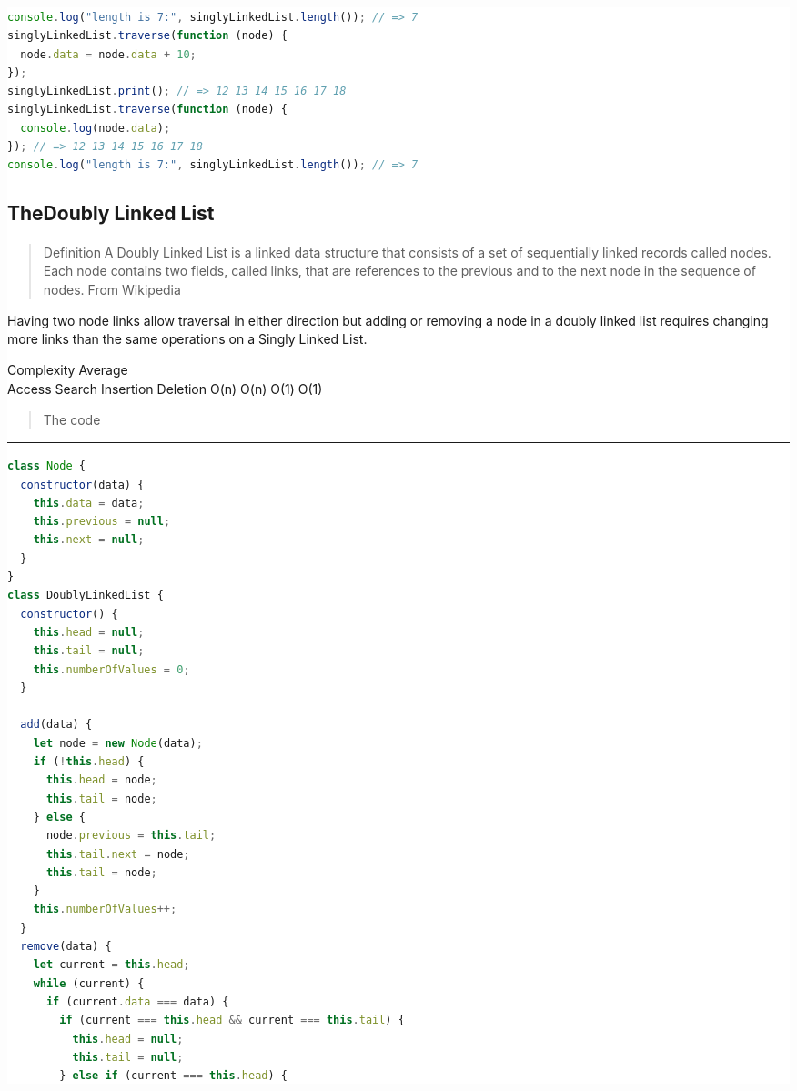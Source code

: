 ```js
console.log("length is 7:", singlyLinkedList.length()); // => 7
singlyLinkedList.traverse(function (node) {
  node.data = node.data + 10;
});
singlyLinkedList.print(); // => 12 13 14 15 16 17 18
singlyLinkedList.traverse(function (node) {
  console.log(node.data);
}); // => 12 13 14 15 16 17 18
console.log("length is 7:", singlyLinkedList.length()); // => 7
```

## TheDoubly Linked List

> Definition
> A Doubly Linked List is a linked data structure that consists of a set of sequentially linked records called nodes. Each node contains two fields, called links, that are references to the previous and to the next node in the sequence of nodes. From Wikipedia

Having two node links allow traversal in either direction but adding or removing a node in a doubly linked list requires changing more links than the same operations on a Singly Linked List.

Complexity
Average  
Access Search Insertion Deletion
O(n) O(n) O(1) O(1)

> The code

---

```js
class Node {
  constructor(data) {
    this.data = data;
    this.previous = null;
    this.next = null;
  }
}
class DoublyLinkedList {
  constructor() {
    this.head = null;
    this.tail = null;
    this.numberOfValues = 0;
  }

  add(data) {
    let node = new Node(data);
    if (!this.head) {
      this.head = node;
      this.tail = node;
    } else {
      node.previous = this.tail;
      this.tail.next = node;
      this.tail = node;
    }
    this.numberOfValues++;
  }
  remove(data) {
    let current = this.head;
    while (current) {
      if (current.data === data) {
        if (current === this.head && current === this.tail) {
          this.head = null;
          this.tail = null;
        } else if (current === this.head) {
```
